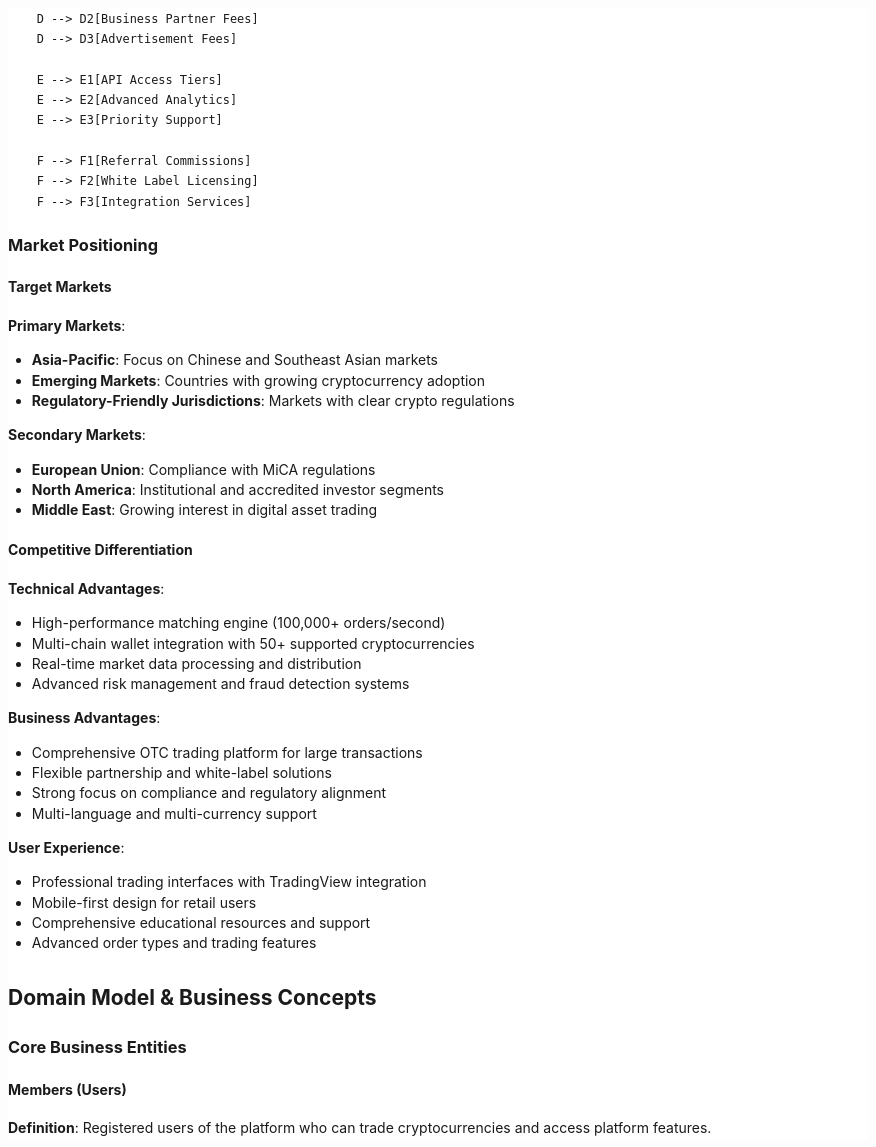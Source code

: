 ```mermaid
    D --> D2[Business Partner Fees]
    D --> D3[Advertisement Fees]
    
    E --> E1[API Access Tiers]
    E --> E2[Advanced Analytics]
    E --> E3[Priority Support]
    
    F --> F1[Referral Commissions]
    F --> F2[White Label Licensing]
    F --> F3[Integration Services]
```

### Market Positioning

#### Target Markets

**Primary Markets**:
- **Asia-Pacific**: Focus on Chinese and Southeast Asian markets
- **Emerging Markets**: Countries with growing cryptocurrency adoption  
- **Regulatory-Friendly Jurisdictions**: Markets with clear crypto regulations

**Secondary Markets**:
- **European Union**: Compliance with MiCA regulations
- **North America**: Institutional and accredited investor segments
- **Middle East**: Growing interest in digital asset trading

#### Competitive Differentiation

**Technical Advantages**:
- High-performance matching engine (100,000+ orders/second)
- Multi-chain wallet integration with 50+ supported cryptocurrencies
- Real-time market data processing and distribution
- Advanced risk management and fraud detection systems

**Business Advantages**:
- Comprehensive OTC trading platform for large transactions
- Flexible partnership and white-label solutions
- Strong focus on compliance and regulatory alignment
- Multi-language and multi-currency support

**User Experience**:
- Professional trading interfaces with TradingView integration
- Mobile-first design for retail users
- Comprehensive educational resources and support
- Advanced order types and trading features

## Domain Model & Business Concepts

### Core Business Entities

#### Members (Users)
**Definition**: Registered users of the platform who can trade cryptocurrencies and access platform features.
